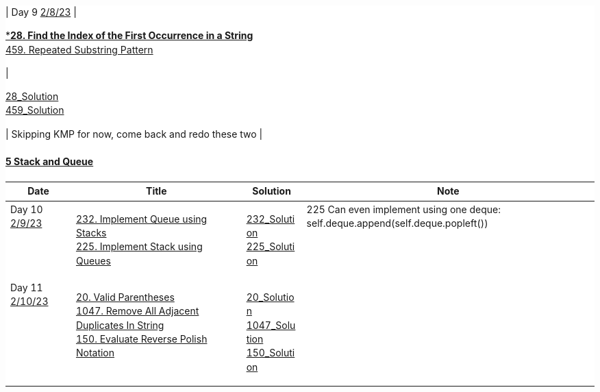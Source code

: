 | Day 9 [2/8/23](https://docs.qq.com/doc/DUHVXSnZNaXpVUHN4) | <p><a href="https://leetcode.com/problems/find-the-index-of-the-first-occurrence-in-a-string/">*<strong>28. Find the Index of the First Occurrence in a String</strong></a><br><a href="https://leetcode.com/problems/repeated-substring-pattern/">459. Repeated Substring Pattern</a></p>                                          | <p><a href="https://file/C:/Users/flyin/Downloads/GitHub/Leetcode/">28_Solution</a><br><a href="https://file/C:/Users/flyin/Downloads/GitHub/Leetcode/">459_Solution</a></p>                                                                                               | Skipping KMP for now, come back and redo these two |

#### [5 Stack and Queue](https://programmercarl.com/%E6%A0%88%E4%B8%8E%E9%98%9F%E5%88%97%E7%90%86%E8%AE%BA%E5%9F%BA%E7%A1%80.html)

| Date                                                        | Title                                                                                                                                                                                                                                                                                                                                                      | Solution                                                                                                                                                                                                                                                                                                                                                                                                                                                                                                                                                 | Note                                                                                                       |
| ----------------------------------------------------------- | ---------------------------------------------------------------------------------------------------------------------------------------------------------------------------------------------------------------------------------------------------------------------------------------------------------------------------------------------------------- | -------------------------------------------------------------------------------------------------------------------------------------------------------------------------------------------------------------------------------------------------------------------------------------------------------------------------------------------------------------------------------------------------------------------------------------------------------------------------------------------------------------------------------------------------------- | ---------------------------------------------------------------------------------------------------------- |
| Day 10 [2/9/23](https://docs.qq.com/doc/DUElqeHh3cndDbW1Q)  | <p><a href="https://leetcode.com/problems/implement-queue-using-stacks/">232. Implement Queue using Stacks</a><br><a href="https://leetcode.com/problems/implement-stack-using-queues/">225. Implement Stack using Queues</a></p>                                                                                                                          | <p><a href="https://github.com/kuscholar/Leetcode/blob/b1a72457f188e48655e4bf67364646cfdbdc9b76/leetcode/editor/en/[232]Implement%20Queue%20using%20Stacks.py">232_Solution</a><br><a href="https://github.com/kuscholar/Leetcode/blob/b1a72457f188e48655e4bf67364646cfdbdc9b76/leetcode/editor/en/[225]Implement%20Stack%20using%20Queues.py">225_Solution</a></p>                                                                                                                                                                                      | 225 Can even implement using one deque: self.deque.append(self.deque.popleft())                            |
| Day 11 [2/10/23](https://docs.qq.com/doc/DUHh6UE5hUUZOZUd0) | <p><a href="https://leetcode.com/problems/valid-parentheses/">20. Valid Parentheses</a><br><a href="https://leetcode.com/problems/remove-all-adjacent-duplicates-in-string/">1047. Remove All Adjacent Duplicates In String</a><br><a href="https://leetcode.com/problems/evaluate-reverse-polish-notation/">150. Evaluate Reverse Polish Notation</a></p> | <p><a href="https://github.com/kuscholar/Leetcode/blob/858b44d6c82e9965dea90e6ff4ee4967185abe67/leetcode/editor/en/[20]Valid%20Parentheses.py">20_Solution</a><br><a href="https://github.com/kuscholar/Leetcode/blob/858b44d6c82e9965dea90e6ff4ee4967185abe67/leetcode/editor/en/[1047]Remove%20All%20Adjacent%20Duplicates%20In%20String.py">1047_Solution</a><br><a href="https://github.com/kuscholar/Leetcode/blob/858b44d6c82e9965dea90e6ff4ee4967185abe67/leetcode/editor/en/[150]Evaluate%20Reverse%20Polish%20Notation.py">150_Solution</a></p> |                                                                                                            |